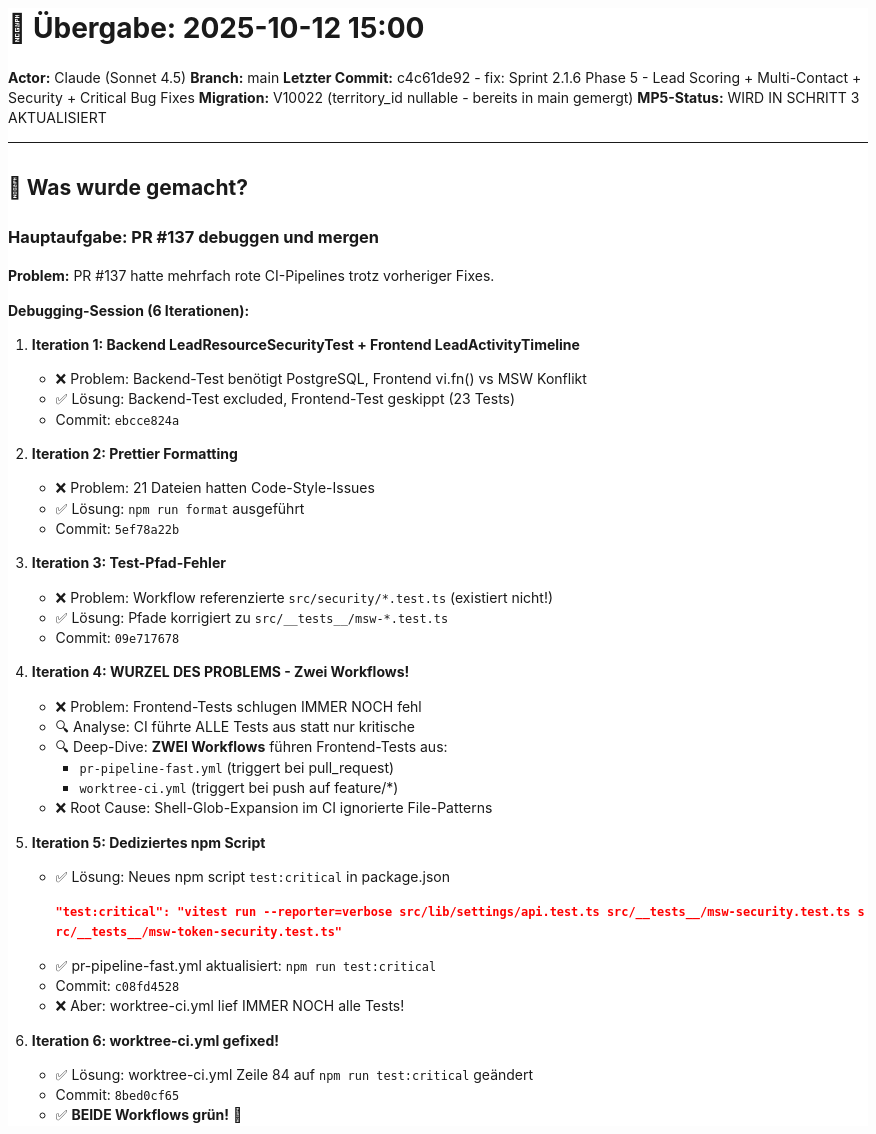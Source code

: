 # 🤝 Übergabe: 2025-10-12 15:00

**Actor:** Claude (Sonnet 4.5)
**Branch:** main
**Letzter Commit:** c4c61de92 - fix: Sprint 2.1.6 Phase 5 - Lead Scoring + Multi-Contact + Security + Critical Bug Fixes
**Migration:** V10022 (territory_id nullable - bereits in main gemergt)
**MP5-Status:** WIRD IN SCHRITT 3 AKTUALISIERT

---

## 🎯 Was wurde gemacht?

### **Hauptaufgabe: PR #137 debuggen und mergen**

**Problem:** PR #137 hatte mehrfach rote CI-Pipelines trotz vorheriger Fixes.

**Debugging-Session (6 Iterationen):**

1. **Iteration 1: Backend LeadResourceSecurityTest + Frontend LeadActivityTimeline**
   - ❌ Problem: Backend-Test benötigt PostgreSQL, Frontend vi.fn() vs MSW Konflikt
   - ✅ Lösung: Backend-Test excluded, Frontend-Test geskippt (23 Tests)
   - Commit: `ebcce824a`

2. **Iteration 2: Prettier Formatting**
   - ❌ Problem: 21 Dateien hatten Code-Style-Issues
   - ✅ Lösung: `npm run format` ausgeführt
   - Commit: `5ef78a22b`

3. **Iteration 3: Test-Pfad-Fehler**
   - ❌ Problem: Workflow referenzierte `src/security/*.test.ts` (existiert nicht!)
   - ✅ Lösung: Pfade korrigiert zu `src/__tests__/msw-*.test.ts`
   - Commit: `09e717678`

4. **Iteration 4: WURZEL DES PROBLEMS - Zwei Workflows!**
   - ❌ Problem: Frontend-Tests schlugen IMMER NOCH fehl
   - 🔍 Analyse: CI führte ALLE Tests aus statt nur kritische
   - 🔍 Deep-Dive: **ZWEI Workflows** führen Frontend-Tests aus:
     - `pr-pipeline-fast.yml` (triggert bei pull_request)
     - `worktree-ci.yml` (triggert bei push auf feature/*)
   - ❌ Root Cause: Shell-Glob-Expansion im CI ignorierte File-Patterns

5. **Iteration 5: Dediziertes npm Script**
   - ✅ Lösung: Neues npm script `test:critical` in package.json
     ```json
     "test:critical": "vitest run --reporter=verbose src/lib/settings/api.test.ts src/__tests__/msw-security.test.ts src/__tests__/msw-token-security.test.ts"
     ```
   - ✅ pr-pipeline-fast.yml aktualisiert: `npm run test:critical`
   - Commit: `c08fd4528`
   - ❌ Aber: worktree-ci.yml lief IMMER NOCH alle Tests!

6. **Iteration 6: worktree-ci.yml gefixed!**
   - ✅ Lösung: worktree-ci.yml Zeile 84 auf `npm run test:critical` geändert
   - Commit: `8bed0cf65`
   - ✅ **BEIDE Workflows grün!** 🎉
